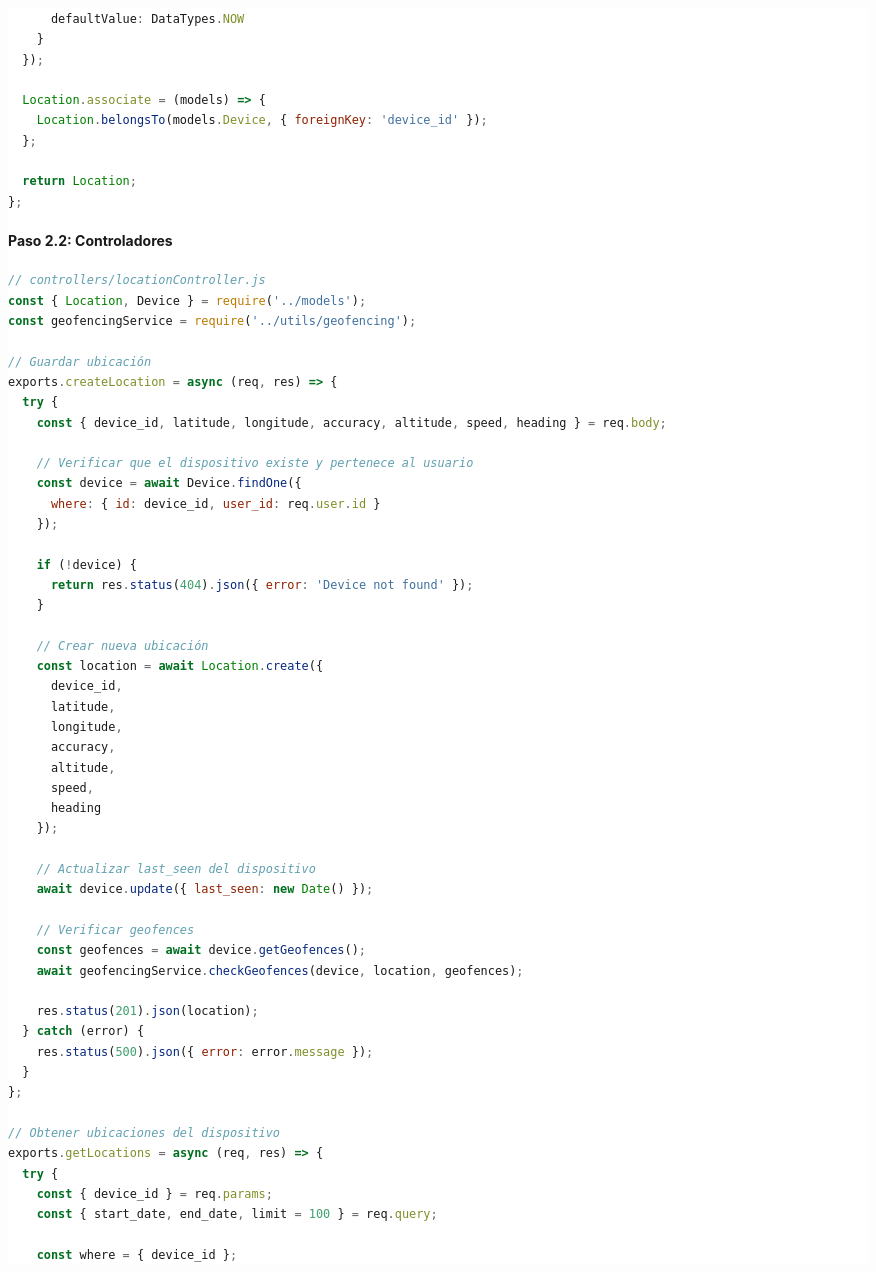 ```javascript
      defaultValue: DataTypes.NOW
    }
  });

  Location.associate = (models) => {
    Location.belongsTo(models.Device, { foreignKey: 'device_id' });
  };

  return Location;
};
```

#### Paso 2.2: Controladores
```javascript
// controllers/locationController.js
const { Location, Device } = require('../models');
const geofencingService = require('../utils/geofencing');

// Guardar ubicación
exports.createLocation = async (req, res) => {
  try {
    const { device_id, latitude, longitude, accuracy, altitude, speed, heading } = req.body;
    
    // Verificar que el dispositivo existe y pertenece al usuario
    const device = await Device.findOne({ 
      where: { id: device_id, user_id: req.user.id }
    });
    
    if (!device) {
      return res.status(404).json({ error: 'Device not found' });
    }

    // Crear nueva ubicación
    const location = await Location.create({
      device_id,
      latitude,
      longitude,
      accuracy,
      altitude,
      speed,
      heading
    });

    // Actualizar last_seen del dispositivo
    await device.update({ last_seen: new Date() });

    // Verificar geofences
    const geofences = await device.getGeofences();
    await geofencingService.checkGeofences(device, location, geofences);

    res.status(201).json(location);
  } catch (error) {
    res.status(500).json({ error: error.message });
  }
};

// Obtener ubicaciones del dispositivo
exports.getLocations = async (req, res) => {
  try {
    const { device_id } = req.params;
    const { start_date, end_date, limit = 100 } = req.query;

    const where = { device_id };
```